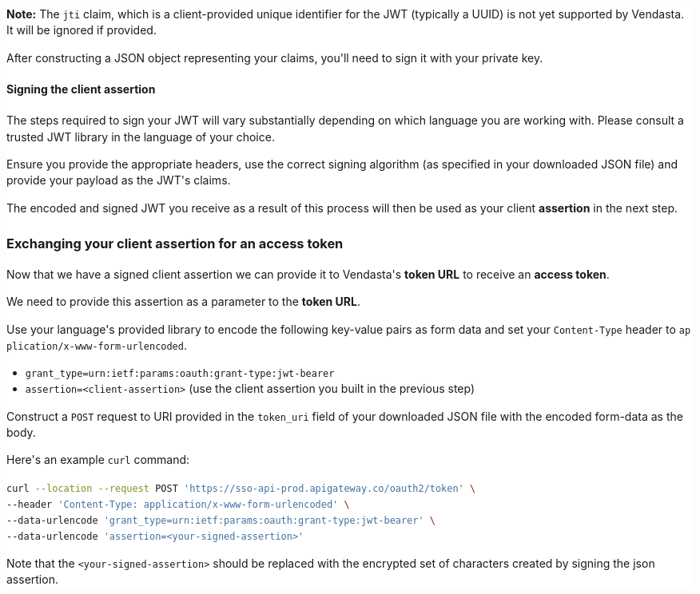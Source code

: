 **Note:** The `jti` claim, which is a client-provided unique identifier for the JWT (typically a UUID) is not yet supported by Vendasta. It will be ignored if provided.

After constructing a JSON object representing your claims, you'll need to sign it with your private key.

#### Signing the client assertion

The steps required to sign your JWT will vary substantially depending on which
language you are working with. Please consult a trusted JWT library in the language of your choice.

Ensure you provide the appropriate headers, use the correct signing algorithm (as specified in your downloaded JSON file) and provide your payload as the JWT's claims.

The encoded and signed JWT you receive as a result of this process will then be used as your client **assertion** in the next step.

### Exchanging your client assertion for an access token

Now that we have a signed client assertion we can provide it to Vendasta's **token URL** to receive an **access token**.

We need to provide this assertion as a parameter to the **token URL**.

Use your language's provided library to encode the following key-value pairs as form data and set your `Content-Type` header to `application/x-www-form-urlencoded`.

* `grant_type=urn:ietf:params:oauth:grant-type:jwt-bearer`
* `assertion=<client-assertion>` (use the client assertion you built in the previous step)

Construct a `POST` request to URI provided in the `token_uri` field of your downloaded JSON file with the encoded form-data as the body.

Here's an example `curl` command:

```sh
curl --location --request POST 'https://sso-api-prod.apigateway.co/oauth2/token' \
--header 'Content-Type: application/x-www-form-urlencoded' \
--data-urlencode 'grant_type=urn:ietf:params:oauth:grant-type:jwt-bearer' \
--data-urlencode 'assertion=<your-signed-assertion>'
```
Note that the `<your-signed-assertion>` should be replaced with the encrypted set of characters created by signing the json assertion.

